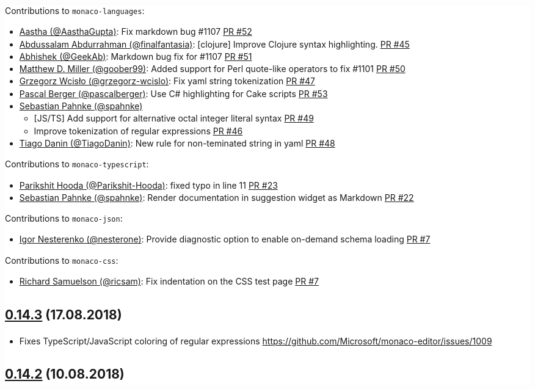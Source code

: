 Contributions to `monaco-languages`:

- [Aastha (@AasthaGupta)](https://github.com/AasthaGupta): Fix markdown bug
  #1107 [PR #52](https://github.com/Microsoft/monaco-languages/pull/52)
- [Abdussalam Abdurrahman (@finalfantasia)](https://github.com/finalfantasia):
  [clojure] Improve Clojure syntax highlighting.
  [PR #45](https://github.com/Microsoft/monaco-languages/pull/45)
- [Abhishek (@GeekAb)](https://github.com/GeekAb): Markdown bug fix for #1107
  [PR #51](https://github.com/Microsoft/monaco-languages/pull/51)
- [Matthew D. Miller (@goober99)](https://github.com/goober99): Added support
  for Perl quote-like operators to fix #1101
  [PR #50](https://github.com/Microsoft/monaco-languages/pull/50)
- [Grzegorz Wcisło (@grzegorz-wcislo)](https://github.com/grzegorz-wcislo): Fix
  yaml string tokenization
  [PR #47](https://github.com/Microsoft/monaco-languages/pull/47)
- [Pascal Berger (@pascalberger)](https://github.com/pascalberger): Use C#
  highlighting for Cake scripts
  [PR #53](https://github.com/Microsoft/monaco-languages/pull/53)
- [Sebastian Pahnke (@spahnke)](https://github.com/spahnke)
  - [JS/TS] Add support for alternative octal integer literal syntax
    [PR #49](https://github.com/Microsoft/monaco-languages/pull/49)
  - Improve tokenization of regular expressions
    [PR #46](https://github.com/Microsoft/monaco-languages/pull/46)
- [Tiago Danin (@TiagoDanin)](https://github.com/TiagoDanin): New rule for
  non-teminated string in yaml
  [PR #48](https://github.com/Microsoft/monaco-languages/pull/48)

Contributions to `monaco-typescript`:

- [Parikshit Hooda (@Parikshit-Hooda)](https://github.com/Parikshit-Hooda):
  fixed typo in line 11
  [PR #23](https://github.com/Microsoft/monaco-typescript/pull/23)
- [Sebastian Pahnke (@spahnke)](https://github.com/spahnke): Render
  documentation in suggestion widget as Markdown
  [PR #22](https://github.com/Microsoft/monaco-typescript/pull/22)

Contributions to `monaco-json`:

- [Igor Nesterenko (@nesterone)](https://github.com/nesterone): Provide
  diagnostic option to enable on-demand schema loading
  [PR #7](https://github.com/Microsoft/monaco-json/pull/7)

Contributions to `monaco-css`:

- [Richard Samuelson (@ricsam)](https://github.com/ricsam): Fix indentation on
  the CSS test page [PR #7](https://github.com/Microsoft/monaco-css/pull/7)

## [0.14.3] (17.08.2018)

- Fixes TypeScript/JavaScript coloring of regular expressions
  https://github.com/Microsoft/monaco-editor/issues/1009

## [0.14.2] (10.08.2018)


[0.14.3]: https://github.com/Microsoft/monaco-editor/compare/v0.14.2...v0.14.3
[0.14.2]: https://github.com/Microsoft/monaco-editor/compare/v0.14.1...v0.14.2
[0.14.1]: https://github.com/Microsoft/monaco-editor/compare/v0.14.0...v0.14.1
[0.14.0]: https://github.com/Microsoft/monaco-editor/compare/v0.13.1...v0.14.0
[0.13.1]: https://github.com/Microsoft/monaco-editor/compare/v0.13.0...v0.13.1
[0.13.0]: https://github.com/Microsoft/monaco-editor/compare/v0.12.0...v0.13.0
[0.12.0]: https://github.com/Microsoft/monaco-editor/compare/v0.11.1...v0.12.0
[0.11.1]: https://github.com/Microsoft/monaco-editor/compare/v0.11.0...v0.11.1
[0.11.0]: https://github.com/Microsoft/monaco-editor/compare/v0.10.1...v0.11.0
[0.10.1]: https://github.com/Microsoft/monaco-editor/compare/v0.10.0...v0.10.1
[0.10.0]: https://github.com/Microsoft/monaco-editor/compare/v0.9.0...v0.10.0
[0.9.0]: https://github.com/Microsoft/monaco-editor/compare/v0.8.3...v0.9.0
[0.8.3]: https://github.com/Microsoft/monaco-editor/compare/v0.8.2...v0.8.3
[0.8.2]: https://github.com/Microsoft/monaco-editor/compare/v0.8.1...v0.8.2
[0.8.1]: https://github.com/Microsoft/monaco-editor/compare/v0.8.0...v0.8.1
[0.6.1]: https://github.com/Microsoft/monaco-editor/compare/v0.6.0...v0.6.1
[0.6.0]: https://github.com/Microsoft/monaco-editor/compare/v0.5.1...v0.6.0
[0.5.1]: https://github.com/Microsoft/monaco-editor/compare/v0.5.0...v0.5.1